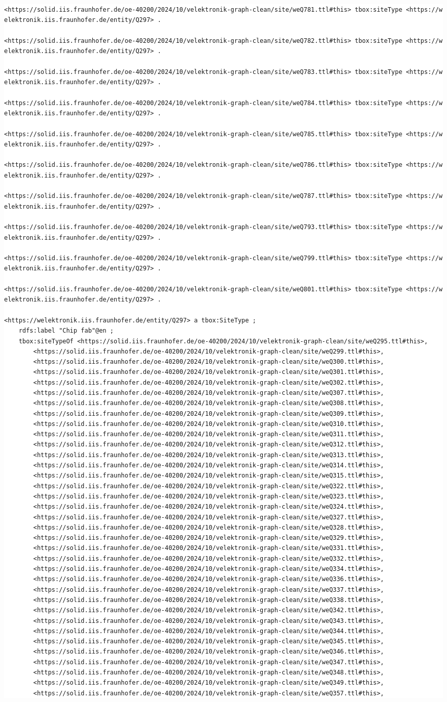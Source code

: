     <https://solid.iis.fraunhofer.de/oe-40200/2024/10/velektronik-graph-clean/site/weQ781.ttl#this> tbox:siteType <https://welektronik.iis.fraunhofer.de/entity/Q297> .
    
    <https://solid.iis.fraunhofer.de/oe-40200/2024/10/velektronik-graph-clean/site/weQ782.ttl#this> tbox:siteType <https://welektronik.iis.fraunhofer.de/entity/Q297> .
    
    <https://solid.iis.fraunhofer.de/oe-40200/2024/10/velektronik-graph-clean/site/weQ783.ttl#this> tbox:siteType <https://welektronik.iis.fraunhofer.de/entity/Q297> .
    
    <https://solid.iis.fraunhofer.de/oe-40200/2024/10/velektronik-graph-clean/site/weQ784.ttl#this> tbox:siteType <https://welektronik.iis.fraunhofer.de/entity/Q297> .
    
    <https://solid.iis.fraunhofer.de/oe-40200/2024/10/velektronik-graph-clean/site/weQ785.ttl#this> tbox:siteType <https://welektronik.iis.fraunhofer.de/entity/Q297> .
    
    <https://solid.iis.fraunhofer.de/oe-40200/2024/10/velektronik-graph-clean/site/weQ786.ttl#this> tbox:siteType <https://welektronik.iis.fraunhofer.de/entity/Q297> .
    
    <https://solid.iis.fraunhofer.de/oe-40200/2024/10/velektronik-graph-clean/site/weQ787.ttl#this> tbox:siteType <https://welektronik.iis.fraunhofer.de/entity/Q297> .
    
    <https://solid.iis.fraunhofer.de/oe-40200/2024/10/velektronik-graph-clean/site/weQ793.ttl#this> tbox:siteType <https://welektronik.iis.fraunhofer.de/entity/Q297> .
    
    <https://solid.iis.fraunhofer.de/oe-40200/2024/10/velektronik-graph-clean/site/weQ799.ttl#this> tbox:siteType <https://welektronik.iis.fraunhofer.de/entity/Q297> .
    
    <https://solid.iis.fraunhofer.de/oe-40200/2024/10/velektronik-graph-clean/site/weQ801.ttl#this> tbox:siteType <https://welektronik.iis.fraunhofer.de/entity/Q297> .
    
    <https://welektronik.iis.fraunhofer.de/entity/Q297> a tbox:SiteType ;
        rdfs:label "Chip fab"@en ;
        tbox:siteTypeOf <https://solid.iis.fraunhofer.de/oe-40200/2024/10/velektronik-graph-clean/site/weQ295.ttl#this>,
            <https://solid.iis.fraunhofer.de/oe-40200/2024/10/velektronik-graph-clean/site/weQ299.ttl#this>,
            <https://solid.iis.fraunhofer.de/oe-40200/2024/10/velektronik-graph-clean/site/weQ300.ttl#this>,
            <https://solid.iis.fraunhofer.de/oe-40200/2024/10/velektronik-graph-clean/site/weQ301.ttl#this>,
            <https://solid.iis.fraunhofer.de/oe-40200/2024/10/velektronik-graph-clean/site/weQ302.ttl#this>,
            <https://solid.iis.fraunhofer.de/oe-40200/2024/10/velektronik-graph-clean/site/weQ307.ttl#this>,
            <https://solid.iis.fraunhofer.de/oe-40200/2024/10/velektronik-graph-clean/site/weQ308.ttl#this>,
            <https://solid.iis.fraunhofer.de/oe-40200/2024/10/velektronik-graph-clean/site/weQ309.ttl#this>,
            <https://solid.iis.fraunhofer.de/oe-40200/2024/10/velektronik-graph-clean/site/weQ310.ttl#this>,
            <https://solid.iis.fraunhofer.de/oe-40200/2024/10/velektronik-graph-clean/site/weQ311.ttl#this>,
            <https://solid.iis.fraunhofer.de/oe-40200/2024/10/velektronik-graph-clean/site/weQ312.ttl#this>,
            <https://solid.iis.fraunhofer.de/oe-40200/2024/10/velektronik-graph-clean/site/weQ313.ttl#this>,
            <https://solid.iis.fraunhofer.de/oe-40200/2024/10/velektronik-graph-clean/site/weQ314.ttl#this>,
            <https://solid.iis.fraunhofer.de/oe-40200/2024/10/velektronik-graph-clean/site/weQ315.ttl#this>,
            <https://solid.iis.fraunhofer.de/oe-40200/2024/10/velektronik-graph-clean/site/weQ322.ttl#this>,
            <https://solid.iis.fraunhofer.de/oe-40200/2024/10/velektronik-graph-clean/site/weQ323.ttl#this>,
            <https://solid.iis.fraunhofer.de/oe-40200/2024/10/velektronik-graph-clean/site/weQ324.ttl#this>,
            <https://solid.iis.fraunhofer.de/oe-40200/2024/10/velektronik-graph-clean/site/weQ327.ttl#this>,
            <https://solid.iis.fraunhofer.de/oe-40200/2024/10/velektronik-graph-clean/site/weQ328.ttl#this>,
            <https://solid.iis.fraunhofer.de/oe-40200/2024/10/velektronik-graph-clean/site/weQ329.ttl#this>,
            <https://solid.iis.fraunhofer.de/oe-40200/2024/10/velektronik-graph-clean/site/weQ331.ttl#this>,
            <https://solid.iis.fraunhofer.de/oe-40200/2024/10/velektronik-graph-clean/site/weQ332.ttl#this>,
            <https://solid.iis.fraunhofer.de/oe-40200/2024/10/velektronik-graph-clean/site/weQ334.ttl#this>,
            <https://solid.iis.fraunhofer.de/oe-40200/2024/10/velektronik-graph-clean/site/weQ336.ttl#this>,
            <https://solid.iis.fraunhofer.de/oe-40200/2024/10/velektronik-graph-clean/site/weQ337.ttl#this>,
            <https://solid.iis.fraunhofer.de/oe-40200/2024/10/velektronik-graph-clean/site/weQ338.ttl#this>,
            <https://solid.iis.fraunhofer.de/oe-40200/2024/10/velektronik-graph-clean/site/weQ342.ttl#this>,
            <https://solid.iis.fraunhofer.de/oe-40200/2024/10/velektronik-graph-clean/site/weQ343.ttl#this>,
            <https://solid.iis.fraunhofer.de/oe-40200/2024/10/velektronik-graph-clean/site/weQ344.ttl#this>,
            <https://solid.iis.fraunhofer.de/oe-40200/2024/10/velektronik-graph-clean/site/weQ345.ttl#this>,
            <https://solid.iis.fraunhofer.de/oe-40200/2024/10/velektronik-graph-clean/site/weQ346.ttl#this>,
            <https://solid.iis.fraunhofer.de/oe-40200/2024/10/velektronik-graph-clean/site/weQ347.ttl#this>,
            <https://solid.iis.fraunhofer.de/oe-40200/2024/10/velektronik-graph-clean/site/weQ348.ttl#this>,
            <https://solid.iis.fraunhofer.de/oe-40200/2024/10/velektronik-graph-clean/site/weQ349.ttl#this>,
            <https://solid.iis.fraunhofer.de/oe-40200/2024/10/velektronik-graph-clean/site/weQ357.ttl#this>,